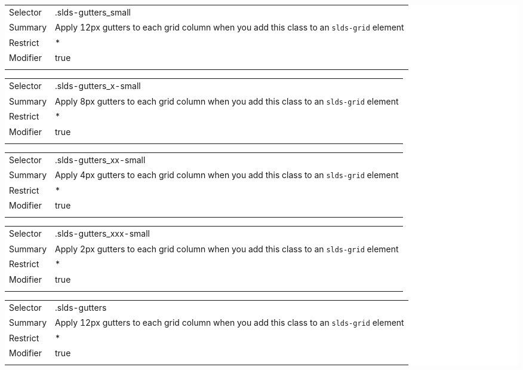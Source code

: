 
|  |  |
|-------|-------|
| Selector | .slds-gutters_small  |
| Summary | Apply 12px gutters to each grid column when you add this class to an `slds-grid` element |
| Restrict | * |
| Modifier | true |
|  |  |


|  |  |
|-------|-------|
| Selector | .slds-gutters_x-small  |
| Summary | Apply 8px gutters to each grid column when you add this class to an `slds-grid` element |
| Restrict | * |
| Modifier | true |
|  |  |


|  |  |
|-------|-------|
| Selector | .slds-gutters_xx-small  |
| Summary | Apply 4px gutters to each grid column when you add this class to an `slds-grid` element |
| Restrict | * |
| Modifier | true |
|  |  |


|  |  |
|-------|-------|
| Selector | .slds-gutters_xxx-small  |
| Summary | Apply 2px gutters to each grid column when you add this class to an `slds-grid` element |
| Restrict | * |
| Modifier | true |
|  |  |


|  |  |
|-------|-------|
| Selector | .slds-gutters  |
| Summary | Apply 12px gutters to each grid column when you add this class to an `slds-grid` element |
| Restrict | * |
| Modifier | true |
|  |  |
